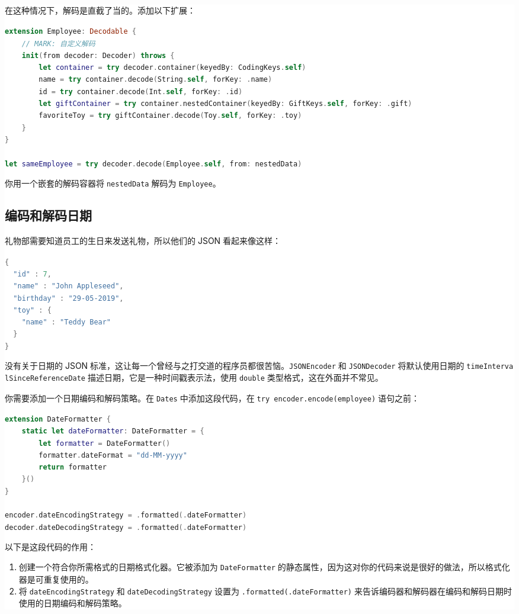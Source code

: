 在这种情况下，解码是直截了当的。添加以下扩展：

```swift
extension Employee: Decodable {
    // MARK: 自定义解码
    init(from decoder: Decoder) throws {
        let container = try decoder.container(keyedBy: CodingKeys.self)
        name = try container.decode(String.self, forKey: .name)
        id = try container.decode(Int.self, forKey: .id)
        let giftContainer = try container.nestedContainer(keyedBy: GiftKeys.self, forKey: .gift)
        favoriteToy = try giftContainer.decode(Toy.self, forKey: .toy)
    }
}

let sameEmployee = try decoder.decode(Employee.self, from: nestedData)
```

你用一个嵌套的解码容器将 `nestedData` 解码为 `Employee`。



## 编码和解码日期

礼物部需要知道员工的生日来发送礼物，所以他们的 JSON 看起来像这样：

```swift
{
  "id" : 7,
  "name" : "John Appleseed",
  "birthday" : "29-05-2019",
  "toy" : {
    "name" : "Teddy Bear"
  }
}
```

没有关于日期的 JSON 标准，这让每一个曾经与之打交道的程序员都很苦恼。`JSONEncoder` 和 `JSONDecoder` 将默认使用日期的 `timeIntervalSinceReferenceDate` 描述日期，它是一种时间戳表示法，使用 `double` 类型格式，这在外面并不常见。

你需要添加一个日期编码和解码策略。在 `Dates` 中添加这段代码，在 `try encoder.encode(employee)` 语句之前：

```swift
extension DateFormatter {
    static let dateFormatter: DateFormatter = {
        let formatter = DateFormatter()
        formatter.dateFormat = "dd-MM-yyyy"
        return formatter
    }()
}

encoder.dateEncodingStrategy = .formatted(.dateFormatter)
decoder.dateDecodingStrategy = .formatted(.dateFormatter)
```

以下是这段代码的作用：

1. 创建一个符合你所需格式的日期格式化器。它被添加为 `DateFormatter` 的静态属性，因为这对你的代码来说是很好的做法，所以格式化器是可重复使用的。
2. 将 `dateEncodingStrategy` 和 `dateDecodingStrategy` 设置为 `.formatted(.dateFormatter)` 来告诉编码器和解码器在编码和解码日期时使用的日期编码和解码策略。
